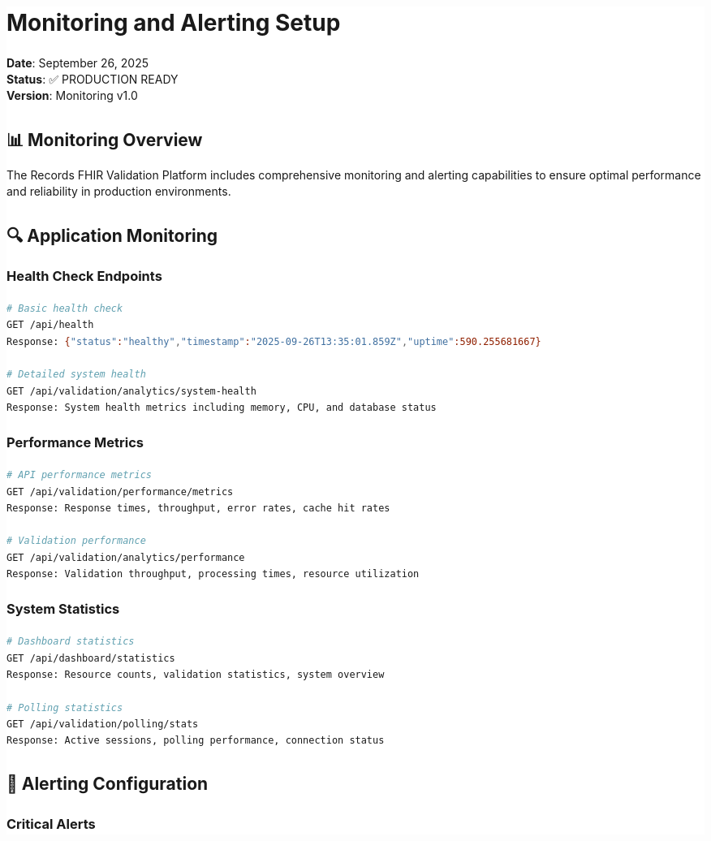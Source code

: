 # Monitoring and Alerting Setup

**Date**: September 26, 2025  
**Status**: ✅ PRODUCTION READY  
**Version**: Monitoring v1.0  

## 📊 Monitoring Overview

The Records FHIR Validation Platform includes comprehensive monitoring and alerting capabilities to ensure optimal performance and reliability in production environments.

## 🔍 Application Monitoring

### **Health Check Endpoints**
```bash
# Basic health check
GET /api/health
Response: {"status":"healthy","timestamp":"2025-09-26T13:35:01.859Z","uptime":590.255681667}

# Detailed system health
GET /api/validation/analytics/system-health
Response: System health metrics including memory, CPU, and database status
```

### **Performance Metrics**
```bash
# API performance metrics
GET /api/validation/performance/metrics
Response: Response times, throughput, error rates, cache hit rates

# Validation performance
GET /api/validation/analytics/performance
Response: Validation throughput, processing times, resource utilization
```

### **System Statistics**
```bash
# Dashboard statistics
GET /api/dashboard/statistics
Response: Resource counts, validation statistics, system overview

# Polling statistics
GET /api/validation/polling/stats
Response: Active sessions, polling performance, connection status
```

## 🚨 Alerting Configuration

### **Critical Alerts**
